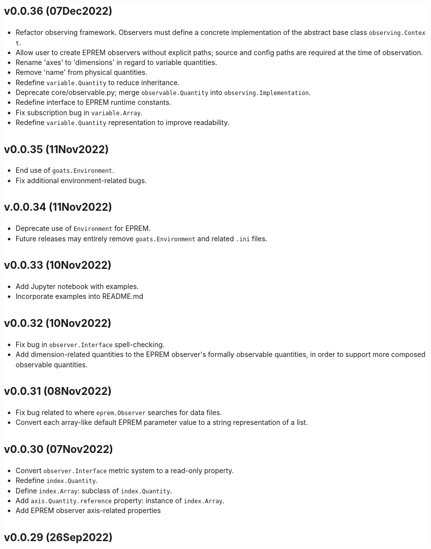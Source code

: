 ## v0.0.36 (07Dec2022)

- Refactor observing framework. Observers must define a concrete implementation of the abstract base class `observing.Context`.
- Allow user to create EPREM observers without explicit paths; source and config paths are required at the time of observation.
- Rename 'axes' to 'dimensions' in regard to variable quantities.
- Remove 'name' from physical quantities.
- Redefine `variable.Quantity` to reduce inheritance.
- Deprecate core/observable.py; merge `observable.Quantity` into `observing.Implementation`.
- Redefine interface to EPREM runtime constants.
- Fix subscription bug in `variable.Array`.
- Redefine `variable.Quantity` representation to improve readability.

## v0.0.35 (11Nov2022)

- End use of `goats.Environment`.
- Fix additional environment-related bugs.

## v.0.0.34 (11Nov2022)

- Deprecate use of `Environment` for EPREM.
- Future releases may entirely remove `goats.Environment` and related `.ini` files.

## v0.0.33 (10Nov2022)

- Add Jupyter notebook with examples.
- Incorporate examples into README.md

## v0.0.32 (10Nov2022)

- Fix bug in `observer.Interface` spell-checking.
- Add dimension-related quantities to the EPREM observer's formally observable
  quantities, in order to support more composed observable quantities.

## v0.0.31 (08Nov2022)

- Fix bug related to where `eprem.Observer` searches for data files.
- Convert each array-like default EPREM parameter value to a string representation of a list.

## v0.0.30 (07Nov2022)

- Convert `observer.Interface` metric system to a read-only property.
- Redefine `index.Quantity`.
- Define `index.Array`: subclass of `index.Quantity`.
- Add `axis.Quantity.reference` property: instance of `index.Array`.
- Add EPREM observer axis-related properties

## v0.0.29 (26Sep2022)
